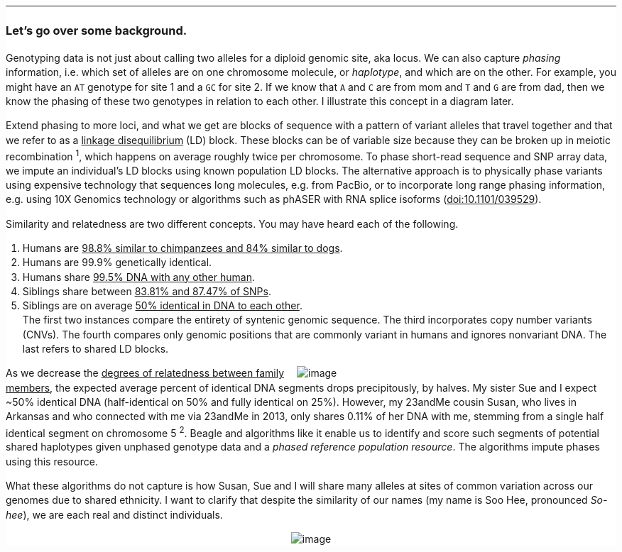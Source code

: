 <hr></hr><h3>Let’s go over some background.</h3>

<p>Genotyping data is not just about calling two alleles for a diploid genomic site, aka locus. We can also capture <em>phasing</em> information, i.e. which set of alleles are on one chromosome molecule, or <em>haplotype</em>, and which are on the other. For example, you might have an <code class="code codeInline" spellcheck="false">AT</code> genotype for site 1 and a <code class="code codeInline" spellcheck="false">GC</code> for site 2. If we know that <code class="code codeInline" spellcheck="false">A</code> and <code class="code codeInline" spellcheck="false">C</code> are from mom and <code class="code codeInline" spellcheck="false">T</code> and <code class="code codeInline" spellcheck="false">G</code> are from dad, then we know the phasing of these two genotypes in relation to each other. I illustrate this concept in a diagram later.</p>

<p>Extend phasing to more loci, and what we get are blocks of sequence with a pattern of variant alleles that travel together and that we refer to as a <a rel="nofollow" href="https://en.wikipedia.org/wiki/Linkage_disequilibrium">linkage disequilibrium</a> (LD) block. These blocks can be of variable size because they can be broken up in meiotic recombination <sup>1</sup>, which happens on average roughly twice per chromosome. To phase short-read sequence and SNP array data, we impute an individual’s LD blocks using known population LD blocks. The alternative approach is to physically phase variants using expensive technology that sequences long molecules, e.g. from PacBio, or to incorporate long range phasing information, e.g. using 10X Genomics technology or algorithms such as phASER with RNA splice isoforms (<a rel="nofollow" href="http://biorxiv.org/content/early/2016/02/12/039529">doi:10.1101/039529</a>).</p>

<p>Similarity and relatedness are two different concepts. You may have heard each of the following.</p>

<ol><li>Humans are <a rel="nofollow" href="(http://education.seattlepi.com/animals-share-human-dna-sequences-6693.html)">98.8% similar to chimpanzees and 84% similar to dogs</a>.</li>
<li>Humans are 99.9% genetically identical.</li>
<li>Humans share <a rel="nofollow" href="http://genetics.thetech.org/original_news/news38">99.5% DNA with any other human</a>.</li>
<li>Siblings share between <a rel="nofollow" href="https://isogg.org/wiki/Autosomal_DNA_statistics">83.81% and 87.47% of SNPs</a>.</li>
<li>Siblings are on average <a rel="nofollow" href="https://isogg.org/wiki/Autosomal_DNA_statistics">50% identical in DNA to each other</a>.<br>
The first two instances compare the entirety of syntenic genomic sequence. The third incorporates copy number variants (CNVs). The fourth compares only genomic positions that are commonly variant in humans and ignores nonvariant DNA. The last refers to shared LD blocks.</li>
</ol><p><a rel="nofollow" href="https://us.v-cdn.net/5019796/uploads/FileUpload/0b/6cdede3bf9ebc50fc4dbf63b67af1a.png"><img src="https://us.v-cdn.net/5019796/uploads/FileUpload/0b/6cdede3bf9ebc50fc4dbf63b67af1a.png" width="450" alt="image" style="float: right;" class="embedImage-img importedEmbed-img"></img></a> As we decrease the <a rel="nofollow" href="https://isogg.org/wiki/Autosomal_DNA_statistics">degrees of relatedness between family members</a>, the expected average percent of identical DNA segments drops precipitously, by halves. My sister Sue and I expect ~50% identical DNA (half-identical on 50% and fully identical on 25%). However, my 23andMe cousin Susan, who lives in Arkansas and who connected with me via 23andMe in 2013, only shares 0.11% of her DNA with me, stemming from a single half identical segment on chromosome 5 <sup>2</sup>. Beagle and algorithms like it enable us to identify and score such segments of potential shared haplotypes given unphased genotype data and a <em>phased reference population resource</em>. The algorithms impute phases using this resource.</p>

<p>What these algorithms do not capture is how Susan, Sue and I will share many alleles at sites of common variation across our genomes due to shared ethnicity. I want to clarify that despite the similarity of our names (my name is Soo Hee, pronounced <em>So-hee</em>), we are each real and distinct individuals.</p>

<p><a rel="nofollow" href="https://us.v-cdn.net/5019796/uploads/FileUpload/e9/6b9d53c9c83ecc5f45f2e2f5a5e112.png"></a><a name="top" id="top"></a> </p><div style="text-align: center;"><img src="https://us.v-cdn.net/5019796/uploads/FileUpload/e9/6b9d53c9c83ecc5f45f2e2f5a5e112.png" width="450" alt="image" class="embedImage-img importedEmbed-img"></img></div>
